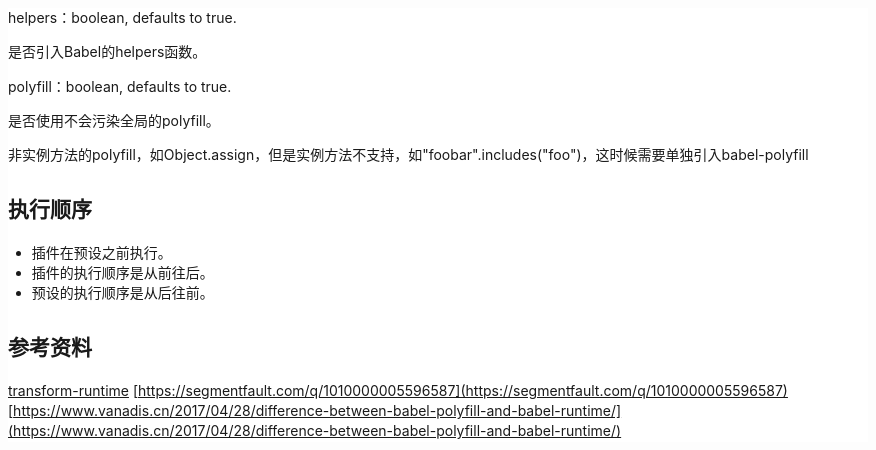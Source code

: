 helpers：boolean, defaults to true.

是否引入Babel的helpers函数。

polyfill：boolean, defaults to true.

是否使用不会污染全局的polyfill。

非实例方法的polyfill，如Object.assign，但是实例方法不支持，如"foobar".includes("foo")，这时候需要单独引入babel-polyfill
## 执行顺序
* 插件在预设之前执行。
* 插件的执行顺序是从前往后。
* 预设的执行顺序是从后往前。
## 参考资料
[transform-runtime](https://babeljs.io/docs/plugins/transform-runtime)
[https://segmentfault.com/q/1010000005596587](https://segmentfault.com/q/1010000005596587)
[https://www.vanadis.cn/2017/04/28/difference-between-babel-polyfill-and-babel-runtime/](https://www.vanadis.cn/2017/04/28/difference-between-babel-polyfill-and-babel-runtime/)

